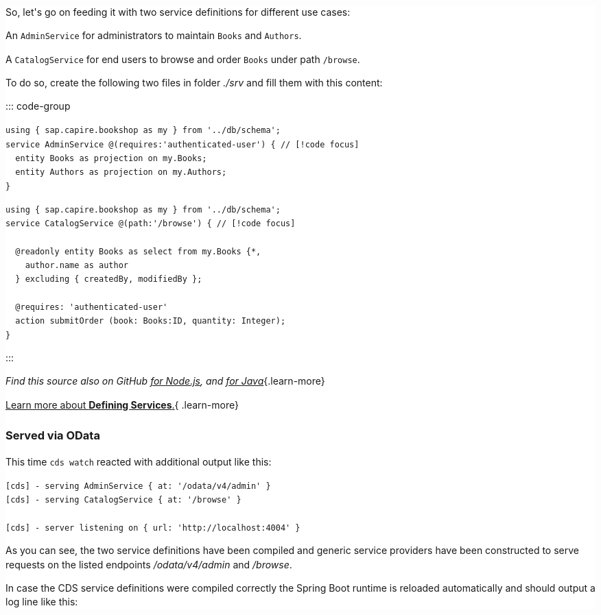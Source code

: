 So, let's go on feeding it with two service definitions for different use cases:

An `AdminService` for administrators to maintain `Books` and `Authors`.

A `CatalogService` for end users to browse and order `Books` under path `/browse`.

To do so, create the following two files in folder _./srv_ and fill them with this content:

::: code-group
```cds [srv/admin-service.cds]
using { sap.capire.bookshop as my } from '../db/schema';
service AdminService @(requires:'authenticated-user') { // [!code focus]
  entity Books as projection on my.Books;
  entity Authors as projection on my.Authors;
}
```
```cds [srv/cat-service.cds]
using { sap.capire.bookshop as my } from '../db/schema';
service CatalogService @(path:'/browse') { // [!code focus]

  @readonly entity Books as select from my.Books {*,
    author.name as author
  } excluding { createdBy, modifiedBy };

  @requires: 'authenticated-user'
  action submitOrder (book: Books:ID, quantity: Integer);
}
```
:::

*Find this source also on GitHub [for Node.js](https://github.com/sap-samples/cloud-cap-samples/tree/main/bookshop/srv), and [for Java](https://github.com/SAP-samples/cloud-cap-samples-java/blob/main/srv)*{.learn-more}

[Learn more about **Defining Services**.](../guides/providing-services){ .learn-more}



### Served via OData

<span class="impl node">

This time `cds watch` reacted with additional output like this:

```log
[cds] - serving AdminService { at: '/odata/v4/admin' }
[cds] - serving CatalogService { at: '/browse' }

[cds] - server listening on { url: 'http://localhost:4004' }
```

As you can see, the two service definitions have been compiled and generic service providers have been constructed to serve requests on the listed endpoints _/odata/v4/admin_ and _/browse_.

</span>

<span class="impl java">

In case the CDS service definitions were compiled correctly the Spring Boot runtime is reloaded automatically and should output a log line like this:
